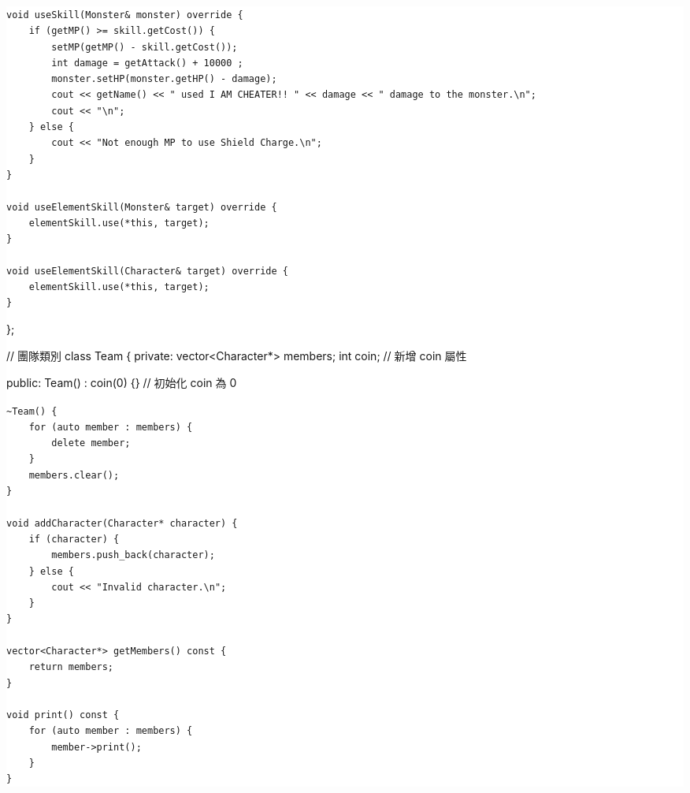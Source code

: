     void useSkill(Monster& monster) override {
        if (getMP() >= skill.getCost()) {
            setMP(getMP() - skill.getCost());
            int damage = getAttack() + 10000 ;
            monster.setHP(monster.getHP() - damage);
            cout << getName() << " used I AM CHEATER!! " << damage << " damage to the monster.\n";
            cout << "\n";
        } else {
            cout << "Not enough MP to use Shield Charge.\n";
        }
    }

    void useElementSkill(Monster& target) override {
        elementSkill.use(*this, target);
    }

    void useElementSkill(Character& target) override {
        elementSkill.use(*this, target);
    }
};

// 團隊類別
class Team {
private:
    vector<Character*> members;
    int coin; // 新增 coin 屬性

public:
    Team() : coin(0) {} // 初始化 coin 為 0

    ~Team() {
        for (auto member : members) {
            delete member;
        }
        members.clear();
    }

    void addCharacter(Character* character) {
        if (character) {
            members.push_back(character);
        } else {
            cout << "Invalid character.\n";
        }
    }

    vector<Character*> getMembers() const {
        return members;
    }

    void print() const {
        for (auto member : members) {
            member->print();
        }
    }
